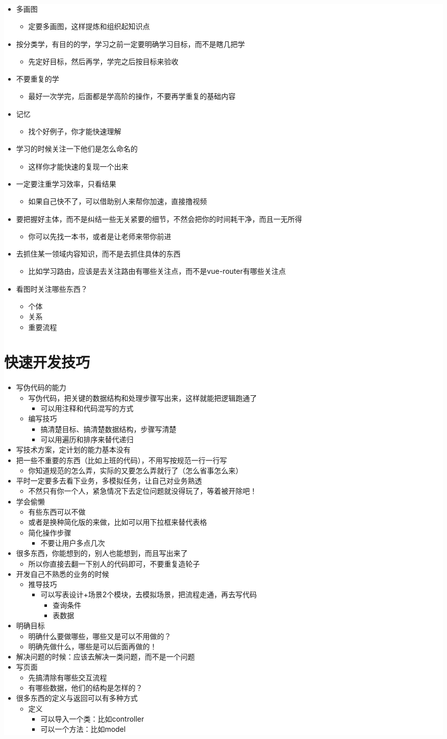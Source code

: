 
- 多画图
  - 定要多画图，这样提炼和组织起知识点
- 按分类学，有目的的学，学习之前一定要明确学习目标，而不是瞎几把学

  - 先定好目标，然后再学，学完之后按目标来验收

- 不要重复的学
  - 最好一次学完，后面都是学高阶的操作，不要再学重复的基础内容
- 记忆
  - 找个好例子，你才能快速理解
- 学习的时候关注一下他们是怎么命名的

  - 这样你才能快速的复现一个出来
- 一定要注重学习效率，只看结果

  - 如果自己快不了，可以借助别人来帮你加速，直接撸视频
- 要把握好主体，而不是纠结一些无关紧要的细节，不然会把你的时间耗干净，而且一无所得

  - 你可以先找一本书，或者是让老师来带你前进
- 去抓住某一领域内容知识，而不是去抓住具体的东西

  - 比如学习路由，应该是去关注路由有哪些关注点，而不是vue-router有哪些关注点

- 看图时关注哪些东西？
  - 个体
  - 关系
  - 重要流程



# 快速开发技巧

- 写伪代码的能力
  - 写伪代码，把关键的数据结构和处理步骤写出来，这样就能把逻辑跑通了
    - 可以用注释和代码混写的方式
  - 编写技巧
    - 搞清楚目标、搞清楚数据结构，步骤写清楚
    - 可以用遍历和排序来替代递归
- 写技术方案，定计划的能力基本没有
- 把一些不重要的东西（比如上班的代码），不用写按规范一行一行写
  - 你知道规范的怎么弄，实际的又要怎么弄就行了（怎么省事怎么来）
- 平时一定要多去看下业务，多模拟任务，让自己对业务熟透
  - 不然只有你一个人，紧急情况下去定位问题就没得玩了，等着被开除吧！
- 学会偷懒
  - 有些东西可以不做
  - 或者是换种简化版的来做，比如可以用下拉框来替代表格
  - 简化操作步骤
    - 不要让用户多点几次
- 很多东西，你能想到的，别人也能想到，而且写出来了
  - 所以你直接去翻一下别人的代码即可，不要重复造轮子
- 开发自己不熟悉的业务的时候
  - 推导技巧
    - 可以写表设计+场景2个模块，去模拟场景，把流程走通，再去写代码
      - 查询条件
      - 表数据
- 明确目标
  - 明确什么要做哪些，哪些又是可以不用做的？
  - 明确先做什么，哪些是可以后面再做的！
- 解决问题的时候：应该去解决一类问题，而不是一个问题
- 写页面
  - 先搞清除有哪些交互流程
  - 有哪些数据，他们的结构是怎样的？
- 很多东西的定义与返回可以有多种方式
  - 定义
    - 可以导入一个类：比如controller
    - 可以一个方法：比如model